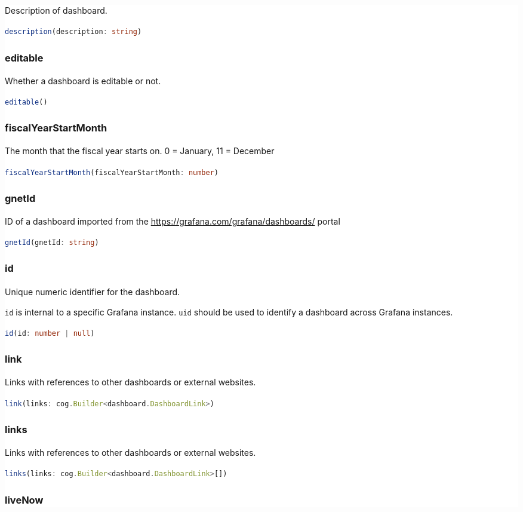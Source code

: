 Description of dashboard.

```typescript
description(description: string)
```

### <span class="badge object-method"></span> editable

Whether a dashboard is editable or not.

```typescript
editable()
```

### <span class="badge object-method"></span> fiscalYearStartMonth

The month that the fiscal year starts on.  0 = January, 11 = December

```typescript
fiscalYearStartMonth(fiscalYearStartMonth: number)
```

### <span class="badge object-method"></span> gnetId

ID of a dashboard imported from the https://grafana.com/grafana/dashboards/ portal

```typescript
gnetId(gnetId: string)
```

### <span class="badge object-method"></span> id

Unique numeric identifier for the dashboard.

`id` is internal to a specific Grafana instance. `uid` should be used to identify a dashboard across Grafana instances.

```typescript
id(id: number | null)
```

### <span class="badge object-method"></span> link

Links with references to other dashboards or external websites.

```typescript
link(links: cog.Builder<dashboard.DashboardLink>)
```

### <span class="badge object-method"></span> links

Links with references to other dashboards or external websites.

```typescript
links(links: cog.Builder<dashboard.DashboardLink>[])
```

### <span class="badge object-method"></span> liveNow
